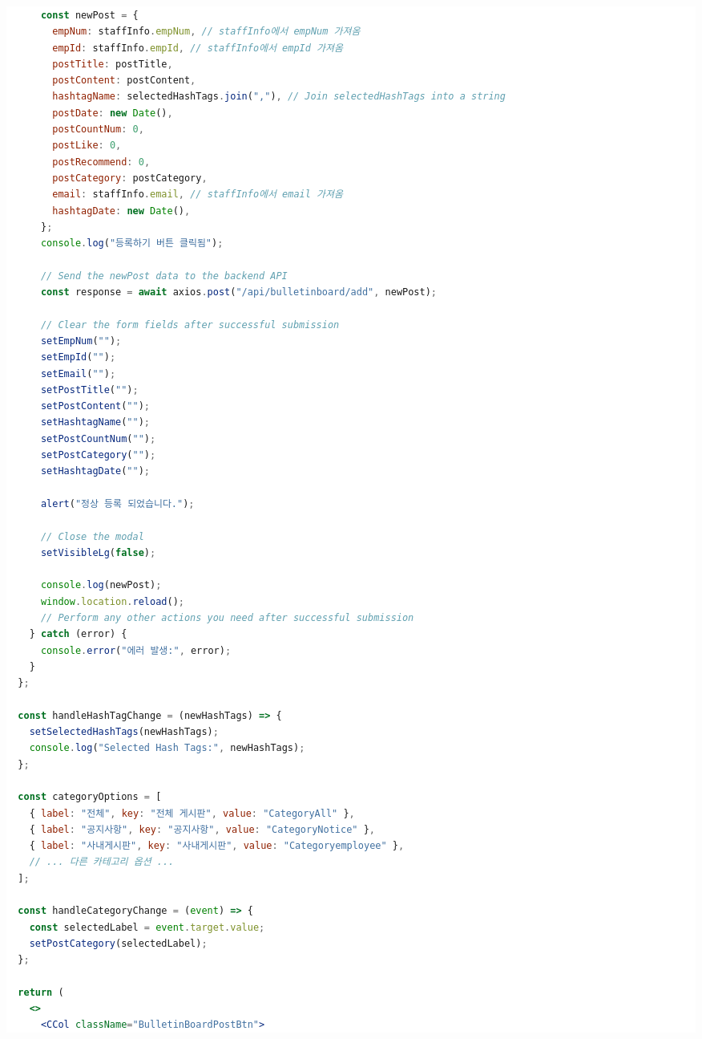 ```jsx
      const newPost = {
        empNum: staffInfo.empNum, // staffInfo에서 empNum 가져옴
        empId: staffInfo.empId, // staffInfo에서 empId 가져옴
        postTitle: postTitle,
        postContent: postContent,
        hashtagName: selectedHashTags.join(","), // Join selectedHashTags into a string
        postDate: new Date(),
        postCountNum: 0,
        postLike: 0,
        postRecommend: 0,
        postCategory: postCategory,
        email: staffInfo.email, // staffInfo에서 email 가져옴
        hashtagDate: new Date(),
      };
      console.log("등록하기 버튼 클릭됨");

      // Send the newPost data to the backend API
      const response = await axios.post("/api/bulletinboard/add", newPost);

      // Clear the form fields after successful submission
      setEmpNum("");
      setEmpId("");
      setEmail("");
      setPostTitle("");
      setPostContent("");
      setHashtagName("");
      setPostCountNum("");
      setPostCategory("");
      setHashtagDate("");

      alert("정상 등록 되었습니다.");

      // Close the modal
      setVisibleLg(false);

      console.log(newPost);
      window.location.reload();
      // Perform any other actions you need after successful submission
    } catch (error) {
      console.error("에러 발생:", error);
    }
  };

  const handleHashTagChange = (newHashTags) => {
    setSelectedHashTags(newHashTags);
    console.log("Selected Hash Tags:", newHashTags);
  };

  const categoryOptions = [
    { label: "전체", key: "전체 게시판", value: "CategoryAll" },
    { label: "공지사항", key: "공지사항", value: "CategoryNotice" },
    { label: "사내게시판", key: "사내게시판", value: "Categoryemployee" },
    // ... 다른 카테고리 옵션 ...
  ];

  const handleCategoryChange = (event) => {
    const selectedLabel = event.target.value;
    setPostCategory(selectedLabel);
  };

  return (
    <>
      <CCol className="BulletinBoardPostBtn">
```